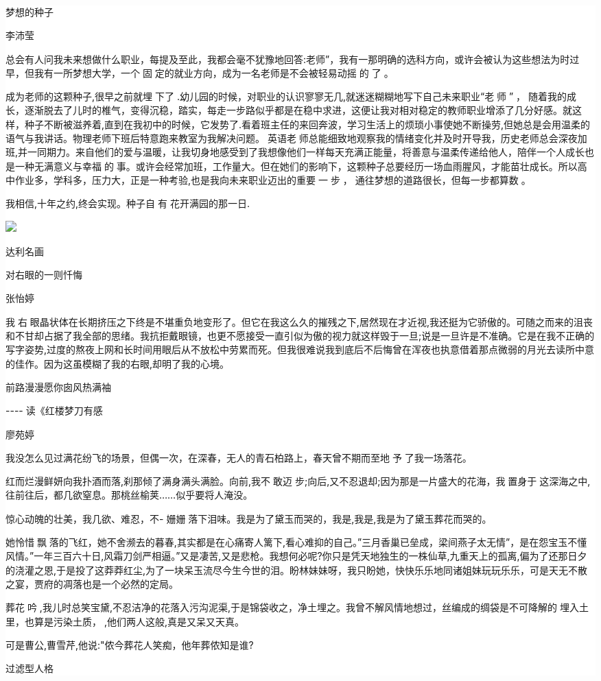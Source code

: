 梦想的种子

李沛莹

总会有人问我未来想做什么职业，每提及至此，我都会毫不犹豫地回答:老师”，我有一那明确的选科方向，或许会被认为这些想法为时过早，但我有一所梦想大学，一个  固
定的就业方向，成为一名老师是不会被轻易动摇  的  了  。

成为老师的这颗种子,很早之前就埋  下了  .幼儿园的时候，对职业的认识寥寥无几,就迷迷糊糊地写下自己未来职业“老  师  ”  ，
随着我的成长，逐渐脱去了儿时的椎气，变得沉稳，踏实，每走一步路似乎都是在稳中求进，这便让我对相对稳定的教师职业增添了几分好感。就这样，种子不断被滋养着,直到在我初中的时候，它发势了.看着班主任的来回奔波，学习生活上的烦琐小事使她不断操劳,但她总是会用温柔的语气与我讲话。物理老师下班后特意跑来教室为我解决问题。
英语老
师总能细致地观察我的情绪变化并及时开导我，历史老师总会深夜加班,并一同期力。来自他们的爱与温暖，让我切身地感受到了我想像他们一样每天充满正能量，将善意与温柔传递给他人，陪伴一个人成长也是一种无满意义与幸福
的
事。或许会经常加班，工作量大。但在她们的影响下，这颗种子总要经历一场血雨腥风，才能苗壮成长。所以高中作业多，学科多，压力大，正是一种考验,也是我向未来职业迈出的重要
一  步  ，  通往梦想的道路很长，但每一步都算数  。

我相信,十年之约,终会实现。种子自  有  花开满园的那一日.

![](https://mmbiz.qpic.cn/mmbiz_jpg/hVNLue76Eh8DOucmm3AHVbXYlRAfkxxdKLbmBzW0M8cBFC8fbBUNh6y4SEkECCaqnz4beBIr0eg3mgCVQfxVcQ/640?wx_fmt=jpeg)
​

达利名画

  

对右眼的一则忏悔

张怡婷

我  右
眼晶状体在长期挤压之下终是不堪重负地变形了。但它在我这么久的摧残之下,居然现在才近视,我还挺为它骄傲的。可随之而来的沮丧和不甘却占据了我全部的思绪。我抗拒戴眼镜，也更不愿接受一直引似为傲的视力就这样毁于一旦;说是一旦许是不准确。它是在我不正确的写字姿势,过度的熬夜上网和长时间用眼后从不放松中劳累而死。但我很难说我到底后不后悔曾在浑夜也执意借着那点微弱的月光去读所中意的佳作。因为这虽模糊了我的右眼,却明了我的心境。

前路漫漫愿你囱风热满袖

\---- 读《红楼梦刀有感

廖苑婷

我没怎么见过满花纷飞的场景，但偶一次，在深春，无人的青石柏路上，春天曾不期而至地  予  了我一场落花。

红而烂漫鲜妍向我扑酒而落,刹那倾了满身满头满脸。向前,我不  敢迈  步;向后,又不忍退却;因为那是一片盛大的花海，我  置身于
这深海之中,往前往后，都几欲窒息。那桃丝榆荚……似乎要将人淹没。

惊心动魄的壮美，我几欲、难忍，不-  姗姗  落下泪味。我是为了黛玉而哭的，我是,我是,我是为了黛玉葬花而哭的。

她怜惜  飘
落的飞红，她不舍濒去的暮春,其实都是在心痛寄人篱下,看心难抑的自己。”三月香巢已垒成，梁间燕子太无情”，是在怨宝玉不懂风情。”一年三百六十日,风霜刀剑严相逼。”又是凄苦,又是悲枪。我想何必呢?你只是凭天地独生的一株仙草,九重天上的孤离,偏为了还那日夕的浇灌之恩,于是投了这莽莽红尘,为了一块呆玉流尽今生今世的泪。盼林妹妹呀，我只盼她，快快乐乐地同诸姐妹玩玩乐乐，可是天无不散之宴，贾府的凋落也是一个必然的定局。

葬花  吟  ,我儿时总笑宝黛,不忍洁净的花落入污沟泥渠,于是锦袋收之，净土埋之。我曾不解风情地想过，丝编成的绸袋是不可降解的  埋入土里，也算是污染土质，
,他们两人这般,真是又呆又天真。

可是曹公,曹雪芹,他说:"侬今葬花人笑痴，他年葬侬知是谁?

过滤型人格
